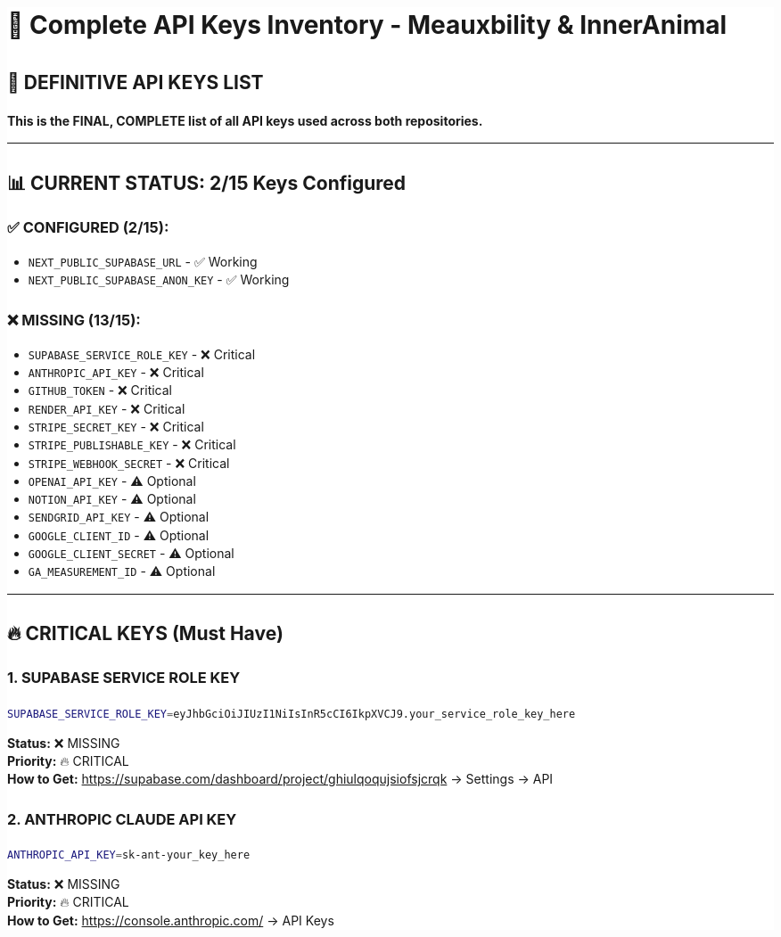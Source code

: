 # 🔑 Complete API Keys Inventory - Meauxbility & InnerAnimal

## 🎯 **DEFINITIVE API KEYS LIST**

**This is the FINAL, COMPLETE list of all API keys used across both repositories.**

---

## 📊 **CURRENT STATUS: 2/15 Keys Configured**

### **✅ CONFIGURED (2/15):**
- `NEXT_PUBLIC_SUPABASE_URL` - ✅ Working
- `NEXT_PUBLIC_SUPABASE_ANON_KEY` - ✅ Working

### **❌ MISSING (13/15):**
- `SUPABASE_SERVICE_ROLE_KEY` - ❌ Critical
- `ANTHROPIC_API_KEY` - ❌ Critical  
- `GITHUB_TOKEN` - ❌ Critical
- `RENDER_API_KEY` - ❌ Critical
- `STRIPE_SECRET_KEY` - ❌ Critical
- `STRIPE_PUBLISHABLE_KEY` - ❌ Critical
- `STRIPE_WEBHOOK_SECRET` - ❌ Critical
- `OPENAI_API_KEY` - ⚠️ Optional
- `NOTION_API_KEY` - ⚠️ Optional
- `SENDGRID_API_KEY` - ⚠️ Optional
- `GOOGLE_CLIENT_ID` - ⚠️ Optional
- `GOOGLE_CLIENT_SECRET` - ⚠️ Optional
- `GA_MEASUREMENT_ID` - ⚠️ Optional

---

## 🔥 **CRITICAL KEYS (Must Have)**

### **1. SUPABASE SERVICE ROLE KEY**
```bash
SUPABASE_SERVICE_ROLE_KEY=eyJhbGciOiJIUzI1NiIsInR5cCI6IkpXVCJ9.your_service_role_key_here
```
**Status:** ❌ MISSING  
**Priority:** 🔥 CRITICAL  
**How to Get:** https://supabase.com/dashboard/project/ghiulqoqujsiofsjcrqk → Settings → API

### **2. ANTHROPIC CLAUDE API KEY**
```bash
ANTHROPIC_API_KEY=sk-ant-your_key_here
```
**Status:** ❌ MISSING  
**Priority:** 🔥 CRITICAL  
**How to Get:** https://console.anthropic.com/ → API Keys
